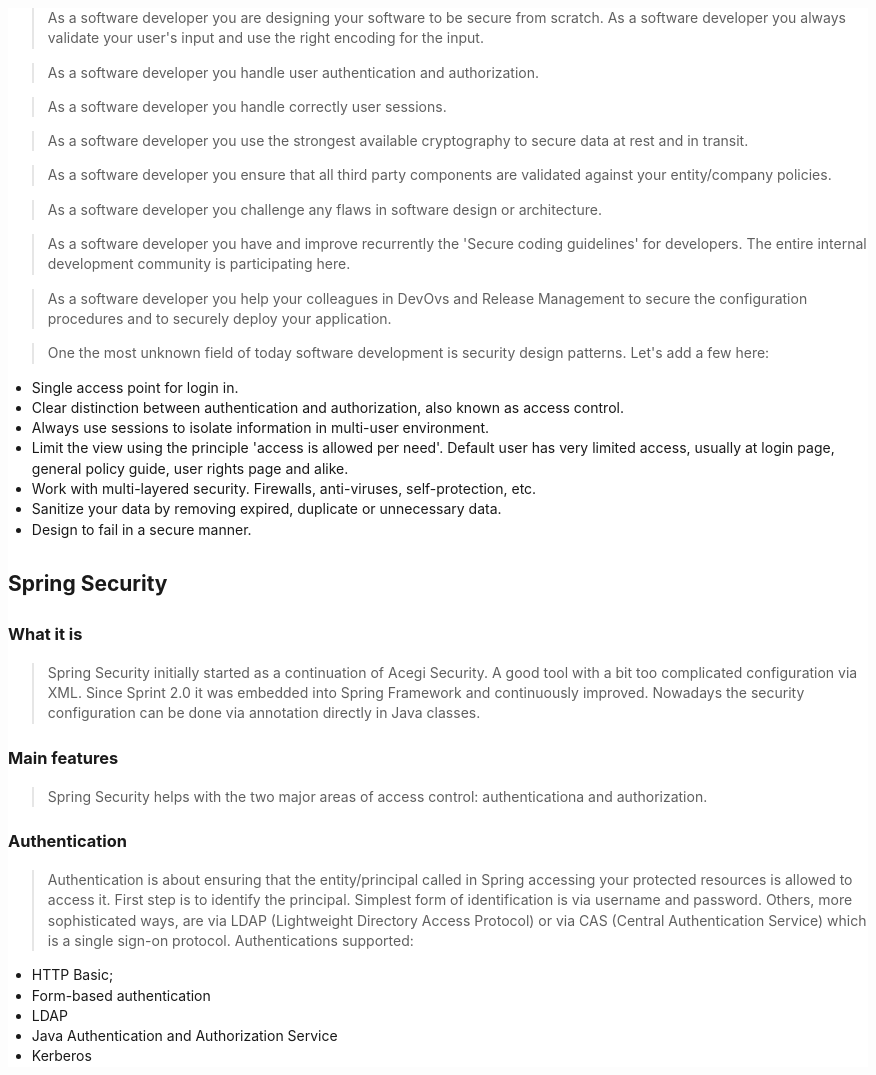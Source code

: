 > As a software developer you are designing your software to be secure from scratch.
> As a software developer you always validate your user's input and use the right encoding for the input.

> As a software developer you handle user authentication and authorization.

> As a software developer you handle correctly user sessions.

> As a software developer you use the strongest available cryptography to secure data at rest and in transit.

> As a software developer you ensure that all third party components are validated against your entity/company policies.

> As a software developer you challenge any flaws in software design or architecture.

> As a software developer you have and improve recurrently the 'Secure coding guidelines' for developers. The entire internal development community is participating here.

> As a software developer you help your colleagues in DevOvs and Release Management to secure the configuration procedures and to securely deploy your application.

> One the most unknown field of today software development is security design patterns. Let's add a few here:
* Single access point for login in.
* Clear distinction between authentication and authorization, also known as access control.
* Always use sessions to isolate information in multi-user environment.
* Limit the view using the principle 'access is allowed per need'. Default user has very limited access, usually at login page, general policy guide, user rights page and alike.
* Work with multi-layered security. Firewalls, anti-viruses, self-protection, etc.
* Sanitize your data by removing expired, duplicate or unnecessary data.
* Design to fail in a secure manner.

## Spring Security

### What it is
> Spring Security initially started as a continuation of Acegi Security. A good tool with a bit too complicated configuration via XML. Since Sprint 2.0 it was embedded into Spring Framework and continuously improved. Nowadays the security configuration can be done via annotation directly in Java classes.

### Main features
> Spring Security helps with the two major areas of access control: authenticationa and authorization.

### Authentication
> Authentication is about ensuring that the entity/principal called in Spring accessing your protected resources is allowed to access it. First step is to identify the principal. Simplest form of identification is via username and password. Others, more sophisticated ways, are via LDAP (Lightweight Directory Access Protocol) or via CAS (Central Authentication Service) which is a single sign-on protocol.
> Authentications supported:
* HTTP Basic;
* Form-based authentication
* LDAP 
* Java Authentication and Authorization Service
* Kerberos
